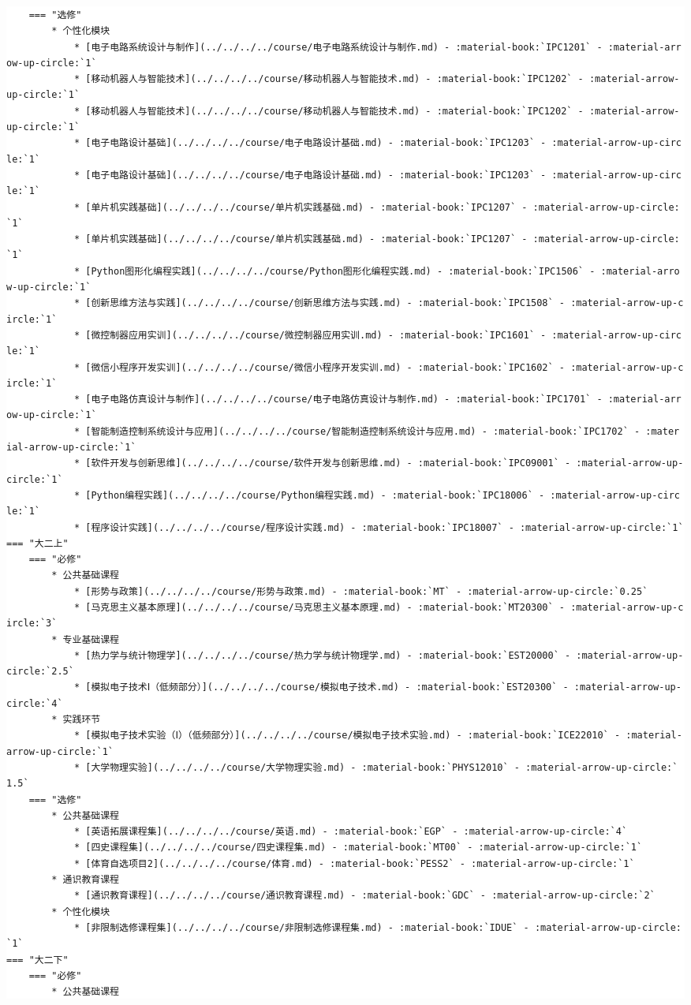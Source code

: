         === "选修"  
            * 个性化模块
                * [电子电路系统设计与制作](../../../../course/电子电路系统设计与制作.md) - :material-book:`IPC1201` - :material-arrow-up-circle:`1`  
                * [移动机器人与智能技术](../../../../course/移动机器人与智能技术.md) - :material-book:`IPC1202` - :material-arrow-up-circle:`1`  
                * [移动机器人与智能技术](../../../../course/移动机器人与智能技术.md) - :material-book:`IPC1202` - :material-arrow-up-circle:`1`  
                * [电子电路设计基础](../../../../course/电子电路设计基础.md) - :material-book:`IPC1203` - :material-arrow-up-circle:`1`  
                * [电子电路设计基础](../../../../course/电子电路设计基础.md) - :material-book:`IPC1203` - :material-arrow-up-circle:`1`  
                * [单片机实践基础](../../../../course/单片机实践基础.md) - :material-book:`IPC1207` - :material-arrow-up-circle:`1`  
                * [单片机实践基础](../../../../course/单片机实践基础.md) - :material-book:`IPC1207` - :material-arrow-up-circle:`1`  
                * [Python图形化编程实践](../../../../course/Python图形化编程实践.md) - :material-book:`IPC1506` - :material-arrow-up-circle:`1`  
                * [创新思维方法与实践](../../../../course/创新思维方法与实践.md) - :material-book:`IPC1508` - :material-arrow-up-circle:`1`  
                * [微控制器应用实训](../../../../course/微控制器应用实训.md) - :material-book:`IPC1601` - :material-arrow-up-circle:`1`  
                * [微信小程序开发实训](../../../../course/微信小程序开发实训.md) - :material-book:`IPC1602` - :material-arrow-up-circle:`1`  
                * [电子电路仿真设计与制作](../../../../course/电子电路仿真设计与制作.md) - :material-book:`IPC1701` - :material-arrow-up-circle:`1`  
                * [智能制造控制系统设计与应用](../../../../course/智能制造控制系统设计与应用.md) - :material-book:`IPC1702` - :material-arrow-up-circle:`1`  
                * [软件开发与创新思维](../../../../course/软件开发与创新思维.md) - :material-book:`IPC09001` - :material-arrow-up-circle:`1`  
                * [Python编程实践](../../../../course/Python编程实践.md) - :material-book:`IPC18006` - :material-arrow-up-circle:`1`  
                * [程序设计实践](../../../../course/程序设计实践.md) - :material-book:`IPC18007` - :material-arrow-up-circle:`1`  
    === "大二上"  
        === "必修"  
            * 公共基础课程
                * [形势与政策](../../../../course/形势与政策.md) - :material-book:`MT` - :material-arrow-up-circle:`0.25`  
                * [马克思主义基本原理](../../../../course/马克思主义基本原理.md) - :material-book:`MT20300` - :material-arrow-up-circle:`3`  
            * 专业基础课程
                * [热力学与统计物理学](../../../../course/热力学与统计物理学.md) - :material-book:`EST20000` - :material-arrow-up-circle:`2.5`  
                * [模拟电子技术Ⅰ（低频部分）](../../../../course/模拟电子技术.md) - :material-book:`EST20300` - :material-arrow-up-circle:`4`  
            * 实践环节
                * [模拟电子技术实验（Ⅰ）（低频部分）](../../../../course/模拟电子技术实验.md) - :material-book:`ICE22010` - :material-arrow-up-circle:`1`  
                * [大学物理实验](../../../../course/大学物理实验.md) - :material-book:`PHYS12010` - :material-arrow-up-circle:`1.5`  
        === "选修"  
            * 公共基础课程
                * [英语拓展课程集](../../../../course/英语.md) - :material-book:`EGP` - :material-arrow-up-circle:`4`  
                * [四史课程集](../../../../course/四史课程集.md) - :material-book:`MT00` - :material-arrow-up-circle:`1`  
                * [体育自选项目2](../../../../course/体育.md) - :material-book:`PESS2` - :material-arrow-up-circle:`1`  
            * 通识教育课程
                * [通识教育课程](../../../../course/通识教育课程.md) - :material-book:`GDC` - :material-arrow-up-circle:`2`  
            * 个性化模块
                * [非限制选修课程集](../../../../course/非限制选修课程集.md) - :material-book:`IDUE` - :material-arrow-up-circle:`1`  
    === "大二下"  
        === "必修"  
            * 公共基础课程